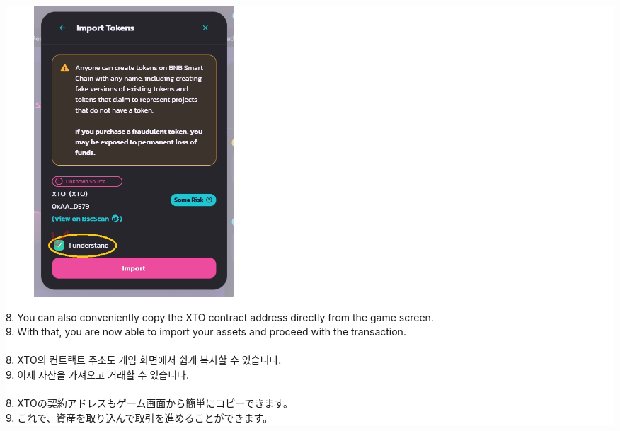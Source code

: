 <figure><img src="../../.gitbook/assets/image (260).png" alt="" width="282"><figcaption></figcaption></figure>

&#x20;  8\. You can also conveniently copy the XTO contract address directly from the game screen.\
&#x20;  9\. With that, you are now able to import your assets and proceed with the transaction.\
\
&#x20;  8\. XTO의 컨트랙트 주소도 게임 화면에서 쉽게 복사할 수 있습니다.\
&#x20;  9\. 이제 자산을 가져오고 거래할 수 있습니다.\
\
&#x20;  8\. XTOの契約アドレスもゲーム画面から簡単にコピーできます。\
&#x20;  9\. これで、資産を取り込んで取引を進めることができます。





